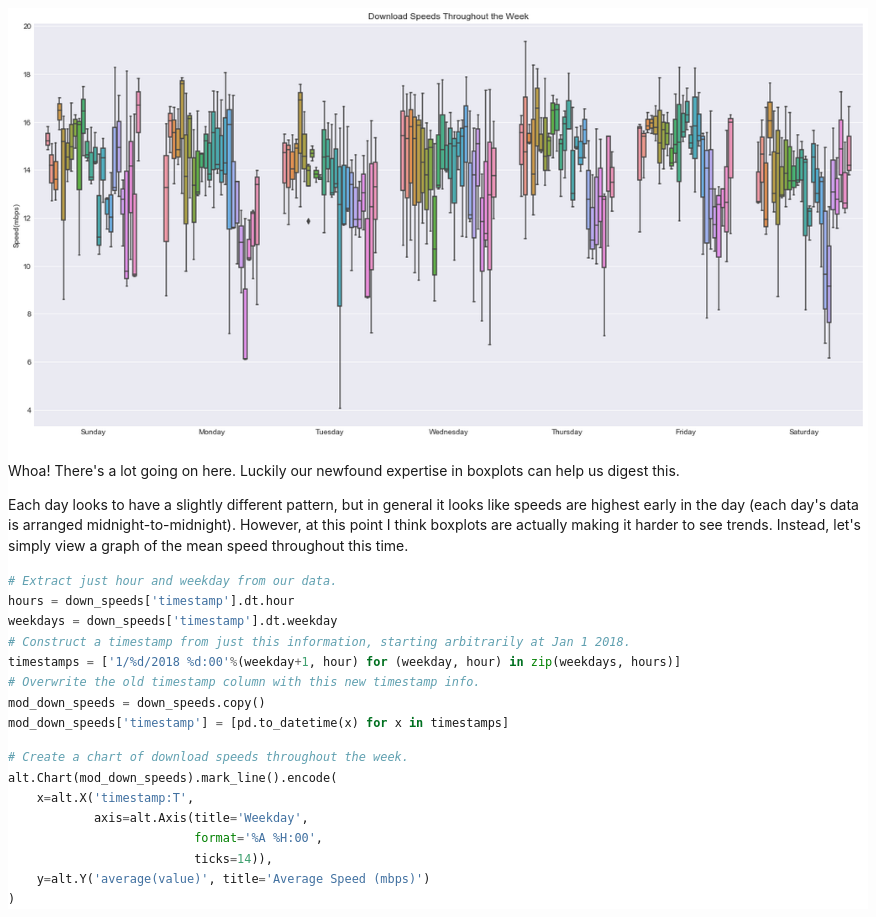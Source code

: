 ![png](/images/2018-03-20-web-speed-trends_17_0.png)


Whoa! There's a lot going on here. Luckily our newfound expertise in boxplots can help us digest this.

Each day looks to have a slightly different pattern, but in general it looks like speeds are highest early in the day (each day's data is arranged midnight-to-midnight).
However, at this point I think boxplots are actually making it harder to see trends.
Instead, let's simply view a graph of the mean speed throughout this time.


```python
# Extract just hour and weekday from our data.
hours = down_speeds['timestamp'].dt.hour
weekdays = down_speeds['timestamp'].dt.weekday
# Construct a timestamp from just this information, starting arbitrarily at Jan 1 2018.
timestamps = ['1/%d/2018 %d:00'%(weekday+1, hour) for (weekday, hour) in zip(weekdays, hours)]
# Overwrite the old timestamp column with this new timestamp info.
mod_down_speeds = down_speeds.copy()
mod_down_speeds['timestamp'] = [pd.to_datetime(x) for x in timestamps]
```


```python
# Create a chart of download speeds throughout the week.
alt.Chart(mod_down_speeds).mark_line().encode(
    x=alt.X('timestamp:T',
            axis=alt.Axis(title='Weekday',
                          format='%A %H:00',
                          ticks=14)),
    y=alt.Y('average(value)', title='Average Speed (mbps)')
)
```
